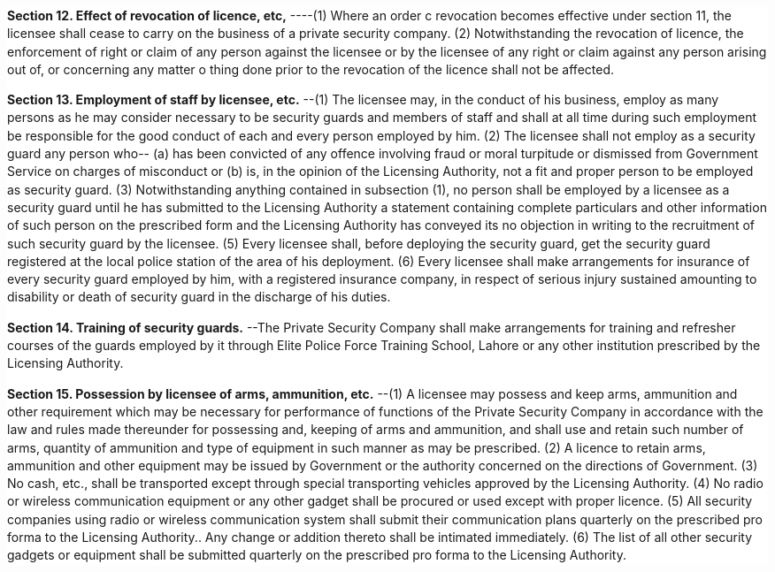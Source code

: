  

**Section 12. Effect of revocation of licence, etc,**
----(1) Where an order c revocation becomes effective under section 11, the licensee shall cease to carry on the business of a private security company.
    (2) Notwithstanding the revocation of licence, the enforcement of right or claim of any person against the licensee or by the licensee of any right or claim against any person arising out of, or concerning any matter o thing done prior to the revocation of the licence shall not be affected.

 

**Section 13. Employment of staff by licensee, etc.**
--(1) The licensee may, in the conduct of his business, employ as many persons as he may consider necessary to be security guards and members of staff and shall at all time during such employment be responsible for the good conduct of each and every person employed by him.
    (2) The licensee shall not employ as a security guard any person who--
    (a) has been convicted of any offence involving fraud or moral turpitude or dismissed from Government Service on charges of misconduct or
    (b) is, in the opinion of the Licensing Authority, not a fit and proper person to be employed as security guard.
    (3) Notwithstanding anything contained in subsection (1), no person shall be employed by a licensee as a security guard until he has submitted to the Licensing Authority a statement containing complete particulars and other information of such person on the prescribed form and the Licensing Authority has conveyed its no objection in writing to the recruitment of such security guard by the licensee.
    (5) Every licensee shall, before deploying the security guard, get the security guard registered at the local police station of the area of his deployment.
    (6) Every licensee shall make arrangements for insurance of every security guard employed by him, with a registered insurance company, in respect of serious injury sustained amounting to disability or death of security guard in the discharge of his duties.

 

**Section 14. Training of security guards.**
--The Private Security Company shall make arrangements for training and refresher courses of the guards employed by it through Elite Police Force Training School, Lahore or any other institution prescribed by the Licensing Authority.

 

**Section 15. Possession by licensee of arms, ammunition, etc.**
--(1) A licensee may possess and keep arms, ammunition and other requirement which may be necessary for performance of functions of the Private Security Company in accordance with the law and rules made thereunder for possessing and, keeping of arms and ammunition, and shall use and retain such number of arms, quantity of ammunition and type of equipment in such manner as may be prescribed.
    (2) A licence to retain arms, ammunition and other equipment may be issued by Government or the authority concerned on the directions of Government.
    (3) No cash, etc., shall be transported except through special transporting vehicles approved by the Licensing Authority.
    (4) No radio or wireless communication equipment or any other gadget shall be procured or used except with proper licence.
    (5) All security companies using radio or wireless communication system shall submit their communication plans quarterly on the prescribed pro forma to the Licensing Authority.. Any change or addition thereto shall be intimated immediately.
    (6) The list of all other security gadgets or equipment shall be submitted quarterly on the prescribed pro forma to the Licensing Authority.
